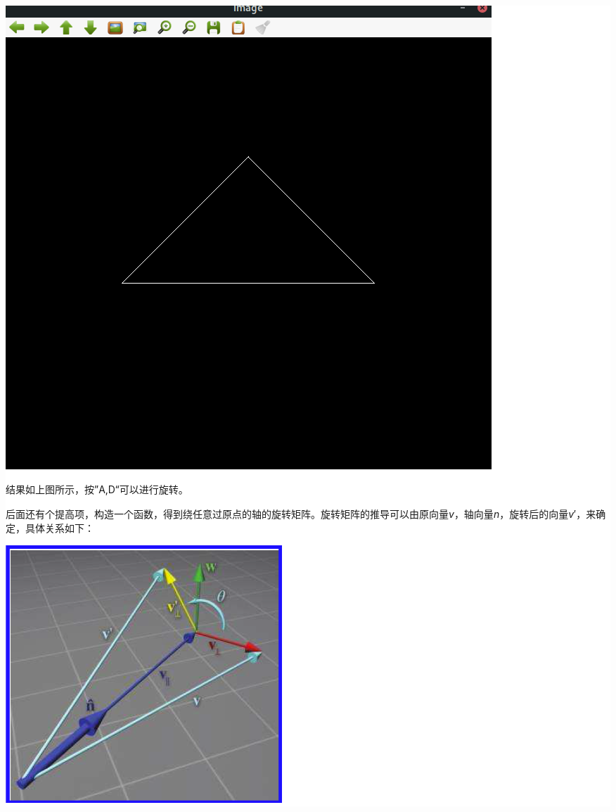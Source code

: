 ![image-20200804184155653](record.assets/image-20200804184155653.png)

结果如上图所示，按”A,D“可以进行旋转。

后面还有个提高项，构造一个函数，得到绕任意过原点的轴的旋转矩阵。旋转矩阵的推导可以由原向量$v$，轴向量$n$，旋转后的向量$v'$，来确定，具体关系如下：

![image-20200805164318114](record.assets/image-20200805164318114.png)

